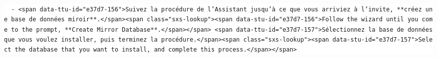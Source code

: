      - <span data-ttu-id="e37d7-156">Suivez la procédure de l’Assistant jusqu’à ce que vous arriviez à l’invite, **créez une base de données miroir**.</span><span class="sxs-lookup"><span data-stu-id="e37d7-156">Follow the wizard until you come to the prompt, **Create Mirror Database**.</span></span> <span data-ttu-id="e37d7-157">Sélectionnez la base de données que vous voulez installer, puis terminez la procédure.</span><span class="sxs-lookup"><span data-stu-id="e37d7-157">Select the database that you want to install, and complete this process.</span></span>

<span data-ttu-id="e37d7-158"></div>

</div>

<span> </span>

</div>

</div>

</span><span class="sxs-lookup"><span data-stu-id="e37d7-158"></div>

</div>

<span> </span>

</div>

</div>

</span></span></div>

